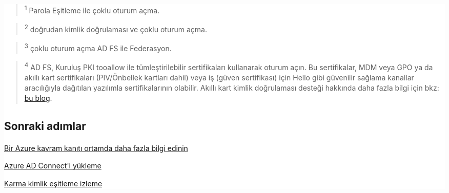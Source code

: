 > <sup>1</sup> Parola Eşitleme ile çoklu oturum açma. 

> <sup>2</sup> doğrudan kimlik doğrulaması ve çoklu oturum açma. 

> <sup>3</sup> çoklu oturum açma AD FS ile Federasyon.

> <sup>4</sup> AD FS, Kuruluş PKI tooallow ile tümleştirilebilir sertifikaları kullanarak oturum açın. Bu sertifikalar, MDM veya GPO ya da akıllı kart sertifikaları (PIV/Önbellek kartları dahil) veya iş (güven sertifikası) için Hello gibi güvenilir sağlama kanallar aracılığıyla dağıtılan yazılımla sertifikalarının olabilir. Akıllı kart kimlik doğrulaması desteği hakkında daha fazla bilgi için bkz: [bu blog](https://blogs.msdn.microsoft.com/samueld/2016/07/19/adfs-certauth-aad-o365/).


## <a name="next-steps"></a>Sonraki adımlar
[Bir Azure kavram kanıtı ortamda daha fazla bilgi edinin](https://aka.ms/aad-poc)

[Azure AD Connect'i yükleme](http://go.microsoft.com/fwlink/?LinkId=615771)

[Karma kimlik eşitleme izleme](https://docs.microsoft.com/azure/active-directory/connect-health/active-directory-aadconnect-health)

